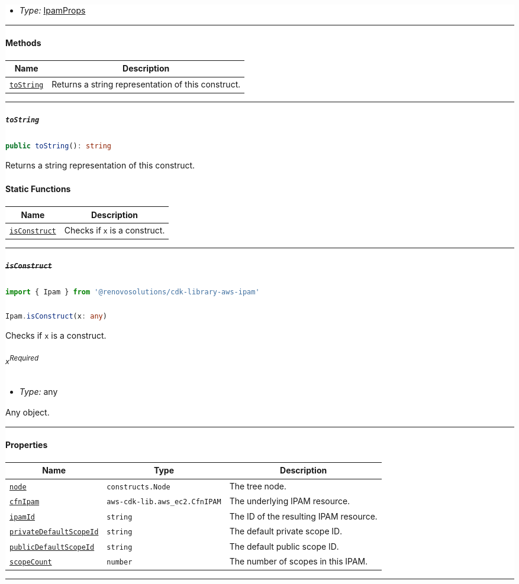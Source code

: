 - *Type:* <a href="#@renovosolutions/cdk-library-aws-ipam.IpamProps">IpamProps</a>

---

#### Methods <a name="Methods" id="Methods"></a>

| **Name** | **Description** |
| --- | --- |
| <code><a href="#@renovosolutions/cdk-library-aws-ipam.Ipam.toString">toString</a></code> | Returns a string representation of this construct. |

---

##### `toString` <a name="toString" id="@renovosolutions/cdk-library-aws-ipam.Ipam.toString"></a>

```typescript
public toString(): string
```

Returns a string representation of this construct.

#### Static Functions <a name="Static Functions" id="Static Functions"></a>

| **Name** | **Description** |
| --- | --- |
| <code><a href="#@renovosolutions/cdk-library-aws-ipam.Ipam.isConstruct">isConstruct</a></code> | Checks if `x` is a construct. |

---

##### ~~`isConstruct`~~ <a name="isConstruct" id="@renovosolutions/cdk-library-aws-ipam.Ipam.isConstruct"></a>

```typescript
import { Ipam } from '@renovosolutions/cdk-library-aws-ipam'

Ipam.isConstruct(x: any)
```

Checks if `x` is a construct.

###### `x`<sup>Required</sup> <a name="x" id="@renovosolutions/cdk-library-aws-ipam.Ipam.isConstruct.parameter.x"></a>

- *Type:* any

Any object.

---

#### Properties <a name="Properties" id="Properties"></a>

| **Name** | **Type** | **Description** |
| --- | --- | --- |
| <code><a href="#@renovosolutions/cdk-library-aws-ipam.Ipam.property.node">node</a></code> | <code>constructs.Node</code> | The tree node. |
| <code><a href="#@renovosolutions/cdk-library-aws-ipam.Ipam.property.cfnIpam">cfnIpam</a></code> | <code>aws-cdk-lib.aws_ec2.CfnIPAM</code> | The underlying IPAM resource. |
| <code><a href="#@renovosolutions/cdk-library-aws-ipam.Ipam.property.ipamId">ipamId</a></code> | <code>string</code> | The ID of the resulting IPAM resource. |
| <code><a href="#@renovosolutions/cdk-library-aws-ipam.Ipam.property.privateDefaultScopeId">privateDefaultScopeId</a></code> | <code>string</code> | The default private scope ID. |
| <code><a href="#@renovosolutions/cdk-library-aws-ipam.Ipam.property.publicDefaultScopeId">publicDefaultScopeId</a></code> | <code>string</code> | The default public scope ID. |
| <code><a href="#@renovosolutions/cdk-library-aws-ipam.Ipam.property.scopeCount">scopeCount</a></code> | <code>number</code> | The number of scopes in this IPAM. |

---